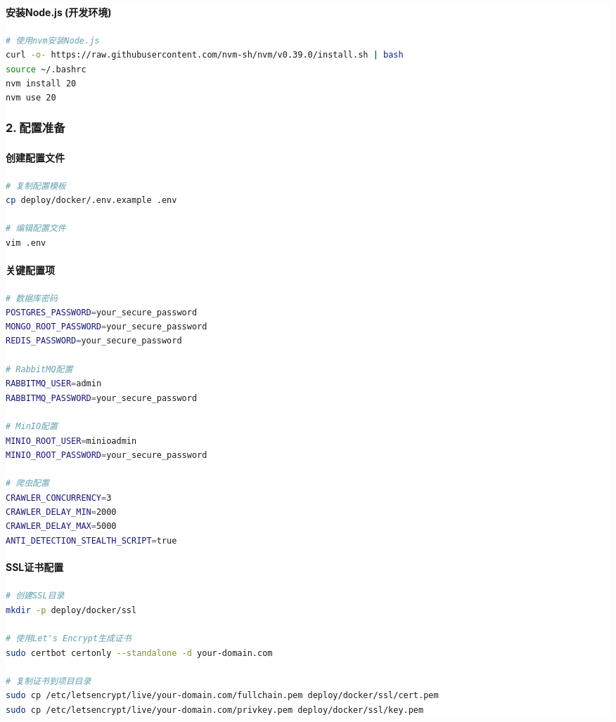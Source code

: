 #### 安装Node.js (开发环境)
```bash
# 使用nvm安装Node.js
curl -o- https://raw.githubusercontent.com/nvm-sh/nvm/v0.39.0/install.sh | bash
source ~/.bashrc
nvm install 20
nvm use 20
```

### 2. 配置准备

#### 创建配置文件
```bash
# 复制配置模板
cp deploy/docker/.env.example .env

# 编辑配置文件
vim .env
```

#### 关键配置项
```bash
# 数据库密码
POSTGRES_PASSWORD=your_secure_password
MONGO_ROOT_PASSWORD=your_secure_password
REDIS_PASSWORD=your_secure_password

# RabbitMQ配置
RABBITMQ_USER=admin
RABBITMQ_PASSWORD=your_secure_password

# MinIO配置
MINIO_ROOT_USER=minioadmin
MINIO_ROOT_PASSWORD=your_secure_password

# 爬虫配置
CRAWLER_CONCURRENCY=3
CRAWLER_DELAY_MIN=2000
CRAWLER_DELAY_MAX=5000
ANTI_DETECTION_STEALTH_SCRIPT=true
```

#### SSL证书配置
```bash
# 创建SSL目录
mkdir -p deploy/docker/ssl

# 使用Let's Encrypt生成证书
sudo certbot certonly --standalone -d your-domain.com

# 复制证书到项目目录
sudo cp /etc/letsencrypt/live/your-domain.com/fullchain.pem deploy/docker/ssl/cert.pem
sudo cp /etc/letsencrypt/live/your-domain.com/privkey.pem deploy/docker/ssl/key.pem
```

